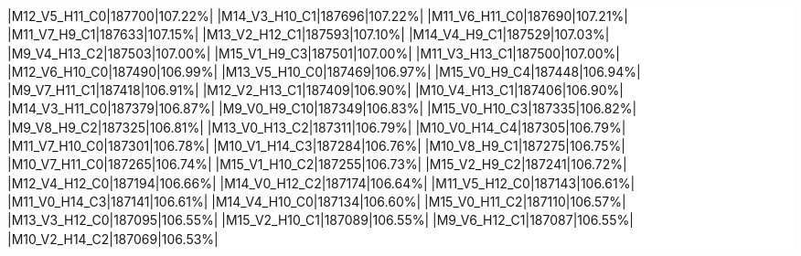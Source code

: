 |M12_V5_H11_C0|187700|107.22%|
|M14_V3_H10_C1|187696|107.22%|
|M11_V6_H11_C0|187690|107.21%|
|M11_V7_H9_C1|187633|107.15%|
|M13_V2_H12_C1|187593|107.10%|
|M14_V4_H9_C1|187529|107.03%|
|M9_V4_H13_C2|187503|107.00%|
|M15_V1_H9_C3|187501|107.00%|
|M11_V3_H13_C1|187500|107.00%|
|M12_V6_H10_C0|187490|106.99%|
|M13_V5_H10_C0|187469|106.97%|
|M15_V0_H9_C4|187448|106.94%|
|M9_V7_H11_C1|187418|106.91%|
|M12_V2_H13_C1|187409|106.90%|
|M10_V4_H13_C1|187406|106.90%|
|M14_V3_H11_C0|187379|106.87%|
|M9_V0_H9_C10|187349|106.83%|
|M15_V0_H10_C3|187335|106.82%|
|M9_V8_H9_C2|187325|106.81%|
|M13_V0_H13_C2|187311|106.79%|
|M10_V0_H14_C4|187305|106.79%|
|M11_V7_H10_C0|187301|106.78%|
|M10_V1_H14_C3|187284|106.76%|
|M10_V8_H9_C1|187275|106.75%|
|M10_V7_H11_C0|187265|106.74%|
|M15_V1_H10_C2|187255|106.73%|
|M15_V2_H9_C2|187241|106.72%|
|M12_V4_H12_C0|187194|106.66%|
|M14_V0_H12_C2|187174|106.64%|
|M11_V5_H12_C0|187143|106.61%|
|M11_V0_H14_C3|187141|106.61%|
|M14_V4_H10_C0|187134|106.60%|
|M15_V0_H11_C2|187110|106.57%|
|M13_V3_H12_C0|187095|106.55%|
|M15_V2_H10_C1|187089|106.55%|
|M9_V6_H12_C1|187087|106.55%|
|M10_V2_H14_C2|187069|106.53%|